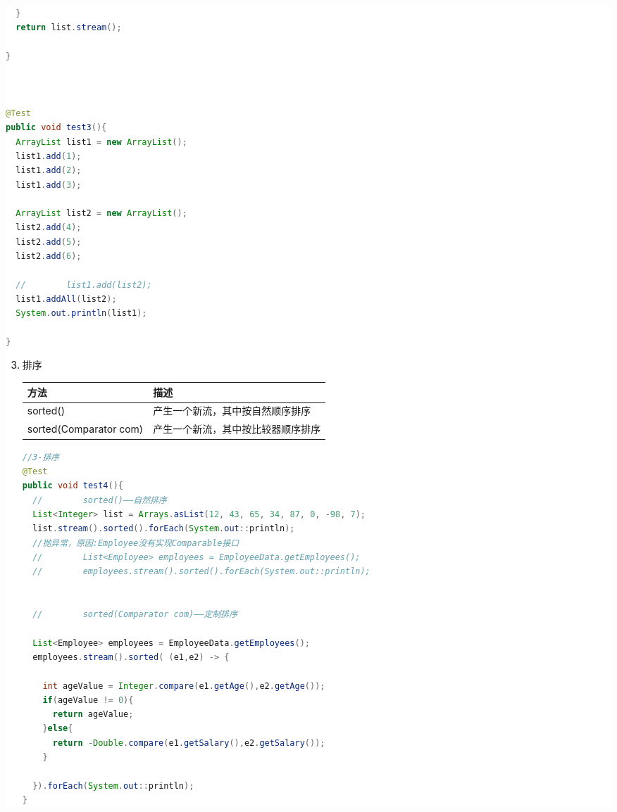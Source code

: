    ```java
     }
     return list.stream();
   
   }
   
   
   
   @Test
   public void test3(){
     ArrayList list1 = new ArrayList();
     list1.add(1);
     list1.add(2);
     list1.add(3);
   
     ArrayList list2 = new ArrayList();
     list2.add(4);
     list2.add(5);
     list2.add(6);
   
     //        list1.add(list2);
     list1.addAll(list2);
     System.out.println(list1);
   
   }
   ```

   

3. 排序

   | 方法                   | 描述                               |
   | ---------------------- | ---------------------------------- |
   | sorted()               | 产生一个新流，其中按自然顺序排序   |
   | sorted(Comparator com) | 产生一个新流，其中按比较器顺序排序 |

   ```java
   //3-排序
   @Test
   public void test4(){
     //        sorted()——自然排序
     List<Integer> list = Arrays.asList(12, 43, 65, 34, 87, 0, -98, 7);
     list.stream().sorted().forEach(System.out::println);
     //抛异常，原因:Employee没有实现Comparable接口
     //        List<Employee> employees = EmployeeData.getEmployees();
     //        employees.stream().sorted().forEach(System.out::println);
   
   
     //        sorted(Comparator com)——定制排序
   
     List<Employee> employees = EmployeeData.getEmployees();
     employees.stream().sorted( (e1,e2) -> {
   
       int ageValue = Integer.compare(e1.getAge(),e2.getAge());
       if(ageValue != 0){
         return ageValue;
       }else{
         return -Double.compare(e1.getSalary(),e2.getSalary());
       }
   
     }).forEach(System.out::println);
   }
   ```
